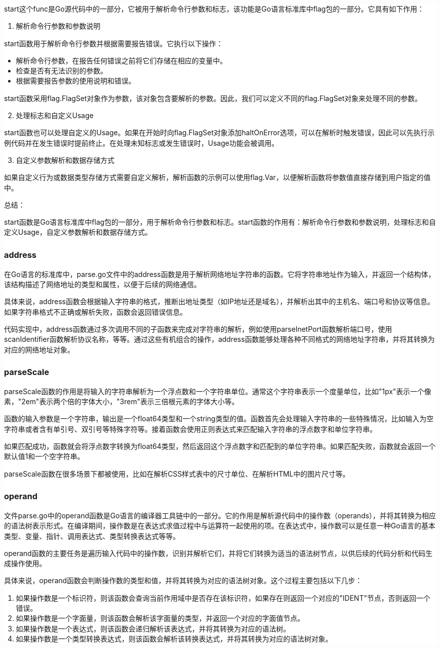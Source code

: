 start这个func是Go源代码中的一部分，它被用于解析命令行参数和标志，该功能是Go语言标准库中flag包的一部分。它具有如下作用：

1. 解析命令行参数和参数说明

start函数用于解析命令行参数并根据需要报告错误。它执行以下操作：

- 解析命令行参数，在报告任何错误之前将它们存储在相应的变量中。
- 检查是否有无法识别的参数。
- 根据需要报告参数的使用说明和错误。

start函数采用flag.FlagSet对象作为参数，该对象包含要解析的参数。因此，我们可以定义不同的flag.FlagSet对象来处理不同的参数。

2. 处理标志和自定义Usage

start函数也可以处理自定义的Usage。如果在开始时向flag.FlagSet对象添加haltOnError选项，可以在解析时触发错误，因此可以先执行示例代码并在发生错误时提前终止。在处理未知标志或发生错误时，Usage功能会被调用。

3. 自定义参数解析和数据存储方式

如果自定义行为或数据类型存储方式需要自定义解析，解析函数的示例可以使用flag.Var，以便解析函数将参数值直接存储到用户指定的值中。

总结：

start函数是Go语言标准库中flag包的一部分，用于解析命令行参数和标志。start函数的作用有：解析命令行参数和参数说明，处理标志和自定义Usage，自定义参数解析和数据存储方式。



### address

在Go语言的标准库中，parse.go文件中的address函数是用于解析网络地址字符串的函数。它将字符串地址作为输入，并返回一个结构体，该结构描述了网络地址的类型和属性，以便于后续的网络通信。

具体来说，address函数会根据输入字符串的格式，推断出地址类型（如IP地址还是域名），并解析出其中的主机名、端口号和协议等信息。如果字符串格式不正确或解析失败，函数会返回错误信息。

代码实现中，address函数通过多次调用不同的子函数来完成对字符串的解析，例如使用parseInetPort函数解析端口号，使用scanIdentifier函数解析协议名称，等等。通过这些有机组合的操作，address函数能够处理各种不同格式的网络地址字符串，并将其转换为对应的网络地址对象。



### parseScale

parseScale函数的作用是将输入的字符串解析为一个浮点数和一个字符串单位。通常这个字符串表示一个度量单位，比如"1px"表示一个像素，"2em"表示两个倍的字体大小，"3rem"表示三倍根元素的字体大小等。

函数的输入参数是一个字符串，输出是一个float64类型和一个string类型的值。函数首先会处理输入字符串的一些特殊情况，比如输入为空字符串或者含有单引号、双引号等特殊字符等。接着函数会使用正则表达式来匹配输入字符串的浮点数字和单位字符串。

如果匹配成功，函数就会将浮点数字转换为float64类型，然后返回这个浮点数字和匹配到的单位字符串。如果匹配失败，函数就会返回一个默认值1和一个空字符串。

parseScale函数在很多场景下都被使用，比如在解析CSS样式表中的尺寸单位、在解析HTML中的图片尺寸等。



### operand

文件parse.go中的operand函数是Go语言的编译器工具链中的一部分。它的作用是解析源代码中的操作数（operands），并将其转换为相应的语法树表示形式。在编译期间，操作数是在表达式求值过程中与运算符一起使用的项。在表达式中，操作数可以是任意一种Go语言的基本类型、变量、指针、调用表达式、类型转换表达式等等。

operand函数的主要任务是遍历输入代码中的操作数，识别并解析它们，并将它们转换为适当的语法树节点，以供后续的代码分析和代码生成操作使用。

具体来说，operand函数会判断操作数的类型和值，并将其转换为对应的语法树对象。这个过程主要包括以下几步：

1. 如果操作数是一个标识符，则该函数会查询当前作用域中是否存在该标识符，如果存在则返回一个对应的"IDENT"节点，否则返回一个错误。
2. 如果操作数是一个字面量，则该函数会解析该字面量的类型，并返回一个对应的字面值节点。
3. 如果操作数是一个表达式，则该函数会递归解析该表达式，并将其转换为对应的语法树。
4. 如果操作数是一个类型转换表达式，则该函数会解析该转换表达式，并将其转换为对应的语法树对象。
